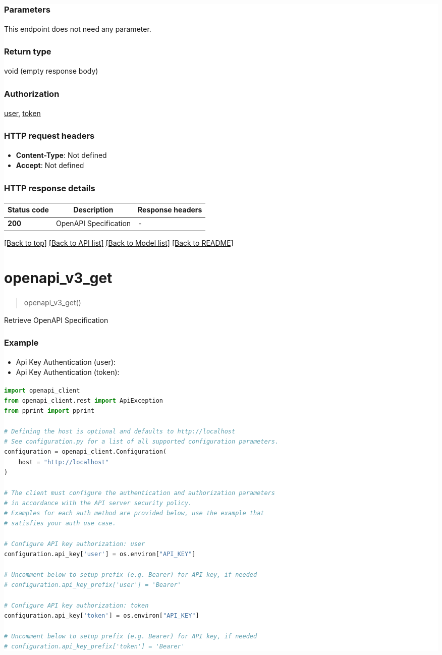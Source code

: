 


### Parameters

This endpoint does not need any parameter.

### Return type

void (empty response body)

### Authorization

[user](../README.md#user), [token](../README.md#token)

### HTTP request headers

 - **Content-Type**: Not defined
 - **Accept**: Not defined

### HTTP response details

| Status code | Description | Response headers |
|-------------|-------------|------------------|
**200** | OpenAPI Specification |  -  |

[[Back to top]](#) [[Back to API list]](../README.md#documentation-for-api-endpoints) [[Back to Model list]](../README.md#documentation-for-models) [[Back to README]](../README.md)

# **openapi_v3_get**
> openapi_v3_get()

Retrieve OpenAPI Specification

### Example

* Api Key Authentication (user):
* Api Key Authentication (token):

```python
import openapi_client
from openapi_client.rest import ApiException
from pprint import pprint

# Defining the host is optional and defaults to http://localhost
# See configuration.py for a list of all supported configuration parameters.
configuration = openapi_client.Configuration(
    host = "http://localhost"
)

# The client must configure the authentication and authorization parameters
# in accordance with the API server security policy.
# Examples for each auth method are provided below, use the example that
# satisfies your auth use case.

# Configure API key authorization: user
configuration.api_key['user'] = os.environ["API_KEY"]

# Uncomment below to setup prefix (e.g. Bearer) for API key, if needed
# configuration.api_key_prefix['user'] = 'Bearer'

# Configure API key authorization: token
configuration.api_key['token'] = os.environ["API_KEY"]

# Uncomment below to setup prefix (e.g. Bearer) for API key, if needed
# configuration.api_key_prefix['token'] = 'Bearer'
```